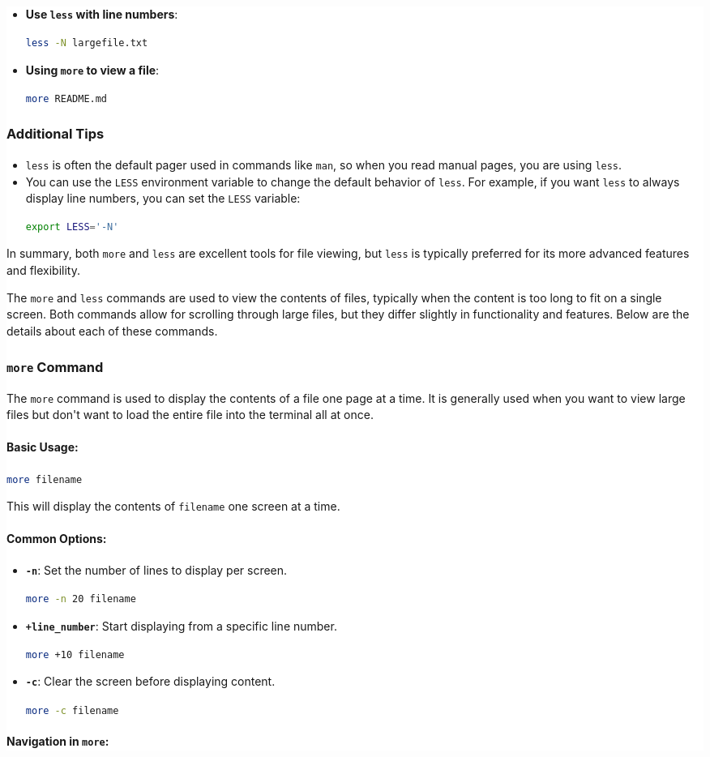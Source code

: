 - **Use `less` with line numbers**:

  ```bash
  less -N largefile.txt
  ```

- **Using `more` to view a file**:
  ```bash
  more README.md
  ```

### **Additional Tips**

- `less` is often the default pager used in commands like `man`, so when you read manual pages, you are using `less`.
- You can use the `LESS` environment variable to change the default behavior of `less`. For example, if you want `less` to always display line numbers, you can set the `LESS` variable:
  ```bash
  export LESS='-N'
  ```

In summary, both `more` and `less` are excellent tools for file viewing, but `less` is typically preferred for its more advanced features and flexibility.

The `more` and `less` commands are used to view the contents of files, typically when the content is too long to fit on a single screen. Both commands allow for scrolling through large files, but they differ slightly in functionality and features. Below are the details about each of these commands.

### **`more` Command**

The `more` command is used to display the contents of a file one page at a time. It is generally used when you want to view large files but don't want to load the entire file into the terminal all at once.

#### **Basic Usage**:

```bash
more filename
```

This will display the contents of `filename` one screen at a time.

#### **Common Options**:

- **`-n`**: Set the number of lines to display per screen.
  ```bash
  more -n 20 filename
  ```
- **`+line_number`**: Start displaying from a specific line number.
  ```bash
  more +10 filename
  ```
- **`-c`**: Clear the screen before displaying content.
  ```bash
  more -c filename
  ```

#### **Navigation in `more`**:
